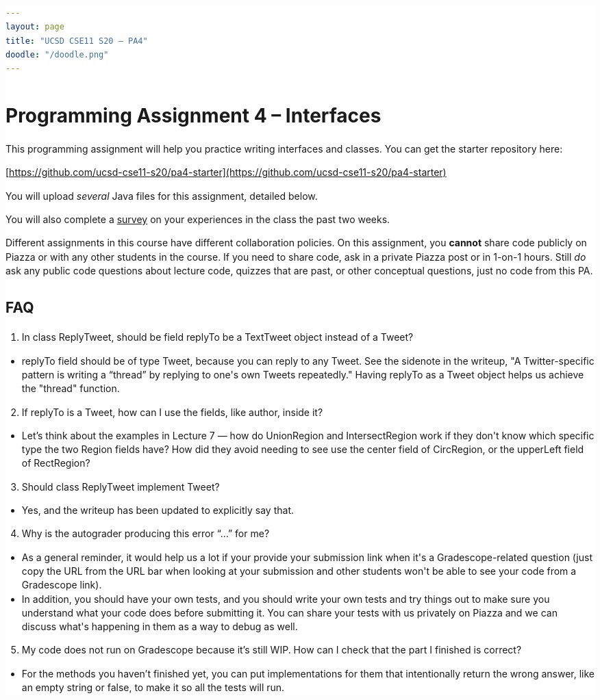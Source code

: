 ```yaml
---
layout: page
title: "UCSD CSE11 S20 – PA4"
doodle: "/doodle.png"
---
```


# Programming Assignment 4 – Interfaces

This programming assignment will help you practice writing interfaces and
classes. You can get the starter repository here:

[https://github.com/ucsd-cse11-s20/pa4-starter](https://github.com/ucsd-cse11-s20/pa4-starter)

You will upload _several_ Java files for this assignment, detailed below.

You will also complete a <a
href="https://docs.google.com/forms/d/e/1FAIpQLSduhjWQ36oxoiZReUZfA8cQ2PngQhxZh3L6TsiobVA4Ho5oHQ/viewform">survey</a>
on your experiences in the class the past two weeks.

Different assignments in this course have different collaboration policies. On
this assignment, you **cannot** share code publicly on Piazza or with any other
students in the course. If you need to share code, ask in a private Piazza post
or in 1-on-1 hours. Still _do_ ask any public code questions about lecture
code, quizzes that are past, or other conceptual questions, just no code from
this PA.

## FAQ
1. In class ReplyTweet, should be field replyTo be a TextTweet object instead of a Tweet?
- replyTo field should be of type Tweet, because you can reply to any Tweet. See the sidenote in the writeup, "A Twitter-specific pattern is writing a “thread” by replying to one's own Tweets repeatedly." Having replyTo as a Tweet object helps us achieve the "thread" function. 

2. If replyTo is a Tweet, how can I use the fields, like author, inside it?
- Let’s think about the examples in Lecture 7 — how do UnionRegion and IntersectRegion work if they don't know which specific type the two Region fields have? How did they avoid needing to see use the center field of CircRegion, or the upperLeft field of RectRegion?

3. Should class ReplyTweet implement Tweet?
- Yes, and the writeup has been updated to explicitly say that.

4. Why is the autograder producing this error “…” for me?
- As a general reminder, it would help us a lot if your provide your submission link when it's a Gradescope-related question (just copy the URL from the URL bar when looking at your submission and other students won't be able to see your code from a Gradescope link).
- In addition, you should have your own tests, and you should write your own tests and try things out to make sure you understand what your code does before submitting it. You can share your tests with us privately on Piazza and we can discuss what's happening in them as a way to debug as well.

5. My code does not run on Gradescope because it’s still WIP. How can I check that the part I finished is correct?
- For the methods you haven’t finished yet, you can put implementations for them that intentionally return the wrong answer, like an empty string or false, to make it so all the tests will run.
